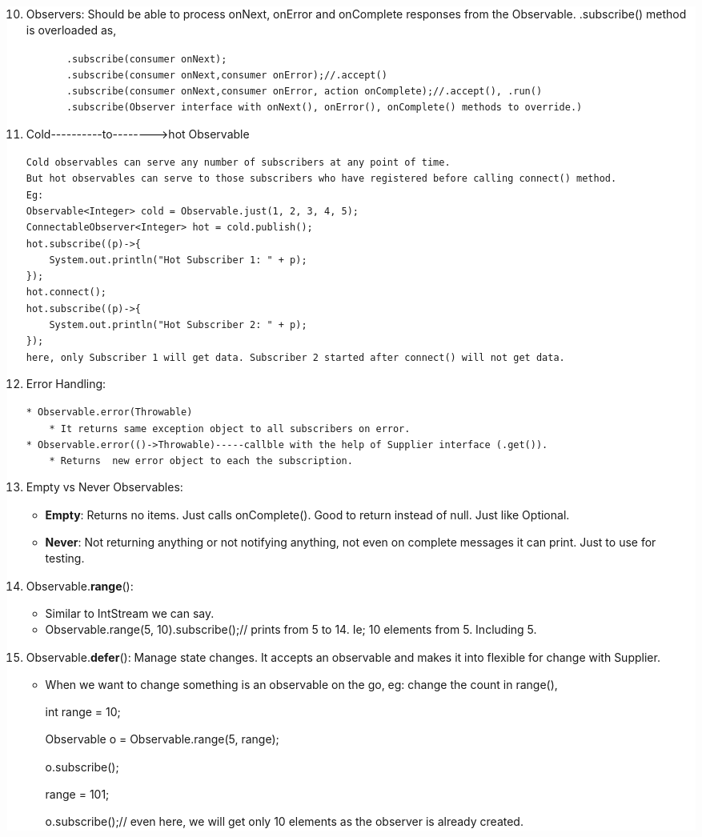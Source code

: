 10. Observers:
    Should be able to process onNext, onError and onComplete responses from the Observable.
    .subscribe() method is overloaded as, 
    
               .subscribe(consumer onNext);
               .subscribe(consumer onNext,consumer onError);//.accept()
               .subscribe(consumer onNext,consumer onError, action onComplete);//.accept(), .run()
               .subscribe(Observer interface with onNext(), onError(), onComplete() methods to override.)
11. Cold----------to-------->hot Observable
        
        Cold observables can serve any number of subscribers at any point of time.
        But hot observables can serve to those subscribers who have registered before calling connect() method.
        Eg:
        Observable<Integer> cold = Observable.just(1, 2, 3, 4, 5);
        ConnectableObserver<Integer> hot = cold.publish();
        hot.subscribe((p)->{
            System.out.println("Hot Subscriber 1: " + p);
        });
        hot.connect();
        hot.subscribe((p)->{
            System.out.println("Hot Subscriber 2: " + p);
        });
        here, only Subscriber 1 will get data. Subscriber 2 started after connect() will not get data.
12. Error Handling:
    
        * Observable.error(Throwable)
            * It returns same exception object to all subscribers on error.
        * Observable.error(()->Throwable)-----callble with the help of Supplier interface (.get()).
            * Returns  new error object to each the subscription.

13. Empty vs Never Observables:
    *   **Empty**: 
        Returns no items. Just calls onComplete(). Good to return instead of null. Just like Optional.
        
    *   **Never**:
        Not returning anything or not notifying anything, not even on complete messages it can print. Just to use for testing.
14. Observable.**range**():
    *   Similar to IntStream we can say.
    *   Observable.range(5, 10).subscribe();// prints from 5 to 14. Ie; 10 elements from 5. Including 5.
    
15. Observable.**defer**(): Manage state changes.
        It accepts an observable and makes it into flexible for change with Supplier.
    *   When we want to change something is an observable on the go, eg: change the count in range(),
        
        int range = 10;
        
        Observable o = Observable.range(5, range);
        
        o.subscribe();
        
        range = 101;
        
        o.subscribe();// even here, we will get only 10 elements as the observer is already created.
        